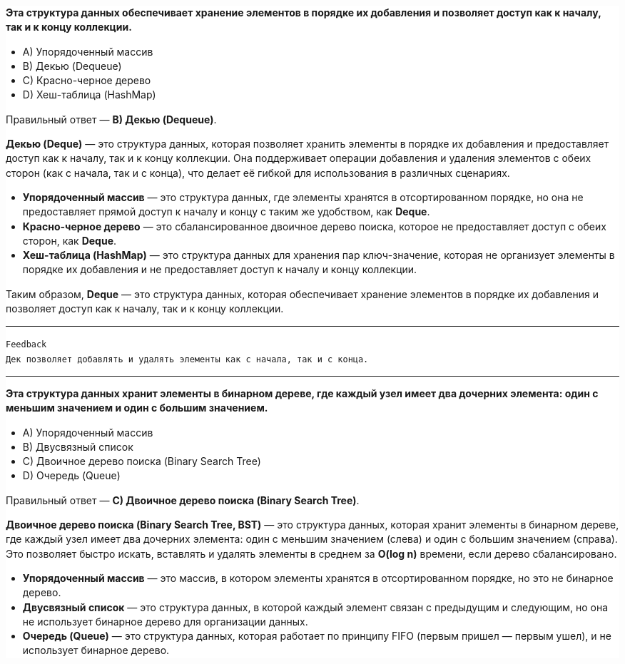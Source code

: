 


**Эта структура данных обеспечивает хранение элементов в порядке их добавления и позволяет доступ как к началу, так и к концу коллекции.**

- A) Упорядоченный массив
- B) Декью (Dequeue)
- C) Красно-черное дерево
- D) Хеш-таблица (HashMap)

Правильный ответ — **B) Декью (Dequeue)**.

**Декью (Deque)** — это структура данных, которая позволяет хранить элементы в порядке их добавления и предоставляет доступ как к началу, так и к концу коллекции. Она поддерживает операции добавления и удаления элементов с обеих сторон (как с начала, так и с конца), что делает её гибкой для использования в различных сценариях.

- **Упорядоченный массив** — это структура данных, где элементы хранятся в отсортированном порядке, но она не предоставляет прямой доступ к началу и концу с таким же удобством, как **Deque**.
- **Красно-черное дерево** — это сбалансированное двоичное дерево поиска, которое не предоставляет доступ с обеих сторон, как **Deque**.
- **Хеш-таблица (HashMap)** — это структура данных для хранения пар ключ-значение, которая не организует элементы в порядке их добавления и не предоставляет доступ к началу и концу коллекции.

Таким образом, **Deque** — это структура данных, которая обеспечивает хранение элементов в порядке их добавления и позволяет доступ как к началу, так и к концу коллекции.

---
```
Feedback
Дек позволяет добавлять и удалять элементы как с начала, так и с конца.
```
___




**Эта структура данных хранит элементы в бинарном дереве, где каждый узел имеет два дочерних элемента: один с меньшим значением и один с большим значением.**

- A) Упорядоченный массив
- B) Двусвязный список
- C) Двоичное дерево поиска (Binary Search Tree)
- D) Очередь (Queue)

Правильный ответ — **C) Двоичное дерево поиска (Binary Search Tree)**.

**Двоичное дерево поиска (Binary Search Tree, BST)** — это структура данных, которая хранит элементы в бинарном дереве, где каждый узел имеет два дочерних элемента: один с меньшим значением (слева) и один с большим значением (справа). Это позволяет быстро искать, вставлять и удалять элементы в среднем за **O(log n)** времени, если дерево сбалансировано.

- **Упорядоченный массив** — это массив, в котором элементы хранятся в отсортированном порядке, но это не бинарное дерево.
- **Двусвязный список** — это структура данных, в которой каждый элемент связан с предыдущим и следующим, но она не использует бинарное дерево для организации данных.
- **Очередь (Queue)** — это структура данных, которая работает по принципу FIFO (первым пришел — первым ушел), и не использует бинарное дерево.
